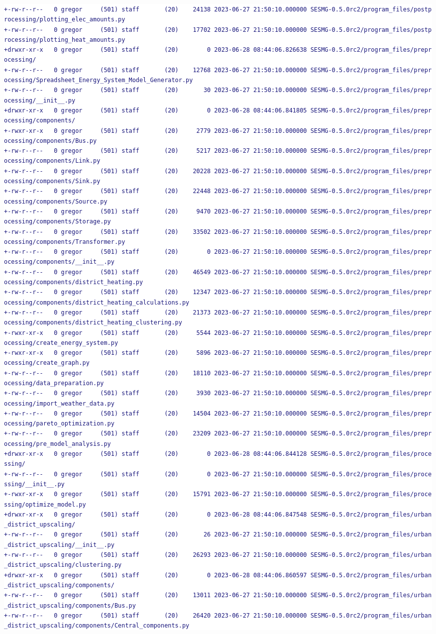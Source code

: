 ```diff
+-rw-r--r--   0 gregor     (501) staff       (20)    24138 2023-06-27 21:50:10.000000 SESMG-0.5.0rc2/program_files/postprocessing/plotting_elec_amounts.py
+-rw-r--r--   0 gregor     (501) staff       (20)    17702 2023-06-27 21:50:10.000000 SESMG-0.5.0rc2/program_files/postprocessing/plotting_heat_amounts.py
+drwxr-xr-x   0 gregor     (501) staff       (20)        0 2023-06-28 08:44:06.826638 SESMG-0.5.0rc2/program_files/preprocessing/
+-rw-r--r--   0 gregor     (501) staff       (20)    12768 2023-06-27 21:50:10.000000 SESMG-0.5.0rc2/program_files/preprocessing/Spreadsheet_Energy_System_Model_Generator.py
+-rw-r--r--   0 gregor     (501) staff       (20)       30 2023-06-27 21:50:10.000000 SESMG-0.5.0rc2/program_files/preprocessing/__init__.py
+drwxr-xr-x   0 gregor     (501) staff       (20)        0 2023-06-28 08:44:06.841805 SESMG-0.5.0rc2/program_files/preprocessing/components/
+-rwxr-xr-x   0 gregor     (501) staff       (20)     2779 2023-06-27 21:50:10.000000 SESMG-0.5.0rc2/program_files/preprocessing/components/Bus.py
+-rw-r--r--   0 gregor     (501) staff       (20)     5217 2023-06-27 21:50:10.000000 SESMG-0.5.0rc2/program_files/preprocessing/components/Link.py
+-rw-r--r--   0 gregor     (501) staff       (20)    20228 2023-06-27 21:50:10.000000 SESMG-0.5.0rc2/program_files/preprocessing/components/Sink.py
+-rw-r--r--   0 gregor     (501) staff       (20)    22448 2023-06-27 21:50:10.000000 SESMG-0.5.0rc2/program_files/preprocessing/components/Source.py
+-rw-r--r--   0 gregor     (501) staff       (20)     9470 2023-06-27 21:50:10.000000 SESMG-0.5.0rc2/program_files/preprocessing/components/Storage.py
+-rw-r--r--   0 gregor     (501) staff       (20)    33502 2023-06-27 21:50:10.000000 SESMG-0.5.0rc2/program_files/preprocessing/components/Transformer.py
+-rw-r--r--   0 gregor     (501) staff       (20)        0 2023-06-27 21:50:10.000000 SESMG-0.5.0rc2/program_files/preprocessing/components/__init__.py
+-rw-r--r--   0 gregor     (501) staff       (20)    46549 2023-06-27 21:50:10.000000 SESMG-0.5.0rc2/program_files/preprocessing/components/district_heating.py
+-rw-r--r--   0 gregor     (501) staff       (20)    12347 2023-06-27 21:50:10.000000 SESMG-0.5.0rc2/program_files/preprocessing/components/district_heating_calculations.py
+-rw-r--r--   0 gregor     (501) staff       (20)    21373 2023-06-27 21:50:10.000000 SESMG-0.5.0rc2/program_files/preprocessing/components/district_heating_clustering.py
+-rwxr-xr-x   0 gregor     (501) staff       (20)     5544 2023-06-27 21:50:10.000000 SESMG-0.5.0rc2/program_files/preprocessing/create_energy_system.py
+-rwxr-xr-x   0 gregor     (501) staff       (20)     5896 2023-06-27 21:50:10.000000 SESMG-0.5.0rc2/program_files/preprocessing/create_graph.py
+-rw-r--r--   0 gregor     (501) staff       (20)    18110 2023-06-27 21:50:10.000000 SESMG-0.5.0rc2/program_files/preprocessing/data_preparation.py
+-rw-r--r--   0 gregor     (501) staff       (20)     3930 2023-06-27 21:50:10.000000 SESMG-0.5.0rc2/program_files/preprocessing/import_weather_data.py
+-rw-r--r--   0 gregor     (501) staff       (20)    14504 2023-06-27 21:50:10.000000 SESMG-0.5.0rc2/program_files/preprocessing/pareto_optimization.py
+-rw-r--r--   0 gregor     (501) staff       (20)    23209 2023-06-27 21:50:10.000000 SESMG-0.5.0rc2/program_files/preprocessing/pre_model_analysis.py
+drwxr-xr-x   0 gregor     (501) staff       (20)        0 2023-06-28 08:44:06.844128 SESMG-0.5.0rc2/program_files/processing/
+-rw-r--r--   0 gregor     (501) staff       (20)        0 2023-06-27 21:50:10.000000 SESMG-0.5.0rc2/program_files/processing/__init__.py
+-rwxr-xr-x   0 gregor     (501) staff       (20)    15791 2023-06-27 21:50:10.000000 SESMG-0.5.0rc2/program_files/processing/optimize_model.py
+drwxr-xr-x   0 gregor     (501) staff       (20)        0 2023-06-28 08:44:06.847548 SESMG-0.5.0rc2/program_files/urban_district_upscaling/
+-rw-r--r--   0 gregor     (501) staff       (20)       26 2023-06-27 21:50:10.000000 SESMG-0.5.0rc2/program_files/urban_district_upscaling/__init__.py
+-rw-r--r--   0 gregor     (501) staff       (20)    26293 2023-06-27 21:50:10.000000 SESMG-0.5.0rc2/program_files/urban_district_upscaling/clustering.py
+drwxr-xr-x   0 gregor     (501) staff       (20)        0 2023-06-28 08:44:06.860597 SESMG-0.5.0rc2/program_files/urban_district_upscaling/components/
+-rw-r--r--   0 gregor     (501) staff       (20)    13011 2023-06-27 21:50:10.000000 SESMG-0.5.0rc2/program_files/urban_district_upscaling/components/Bus.py
+-rw-r--r--   0 gregor     (501) staff       (20)    26420 2023-06-27 21:50:10.000000 SESMG-0.5.0rc2/program_files/urban_district_upscaling/components/Central_components.py
```